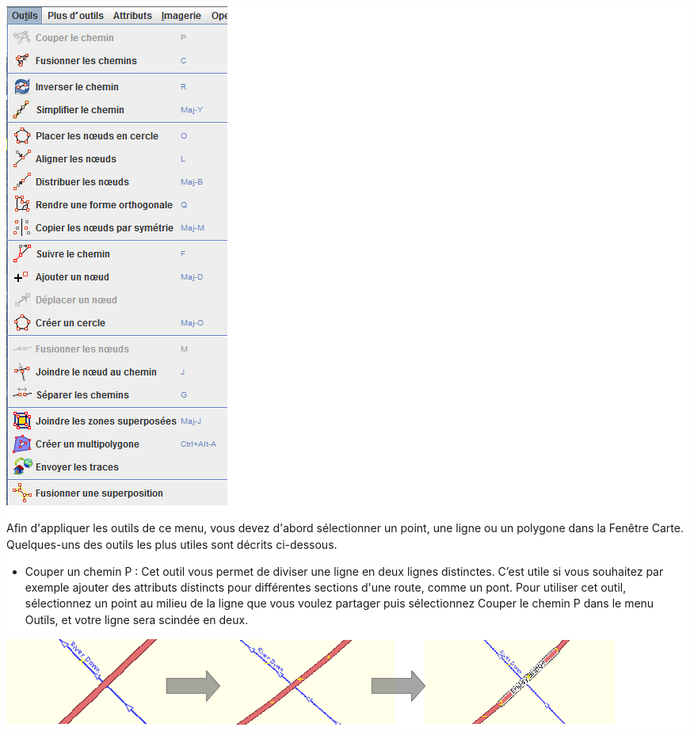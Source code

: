 ![image](/images/fr/0300-12-30-edit-in-detail-osm/image51.png)

Afin d'appliquer les outils de ce menu, vous devez d'abord sélectionner
un point, une ligne ou un polygone dans la Fenêtre Carte. Quelques-uns
des outils les plus utiles sont décrits ci-dessous.

-   Couper un chemin P : Cet outil vous permet de diviser une ligne en
    deux lignes distinctes. C’est utile si vous souhaitez par exemple
    ajouter des attributs distincts pour différentes sections d'une
    route, comme un pont. Pour utiliser cet outil, sélectionnez un point
    au milieu de la ligne que vous voulez partager puis sélectionnez
    Couper le chemin P dans le menu Outils, et votre ligne sera scindée
    en deux.

![image](/images/fr/0300-12-30-edit-in-detail-osm/image31.png)
